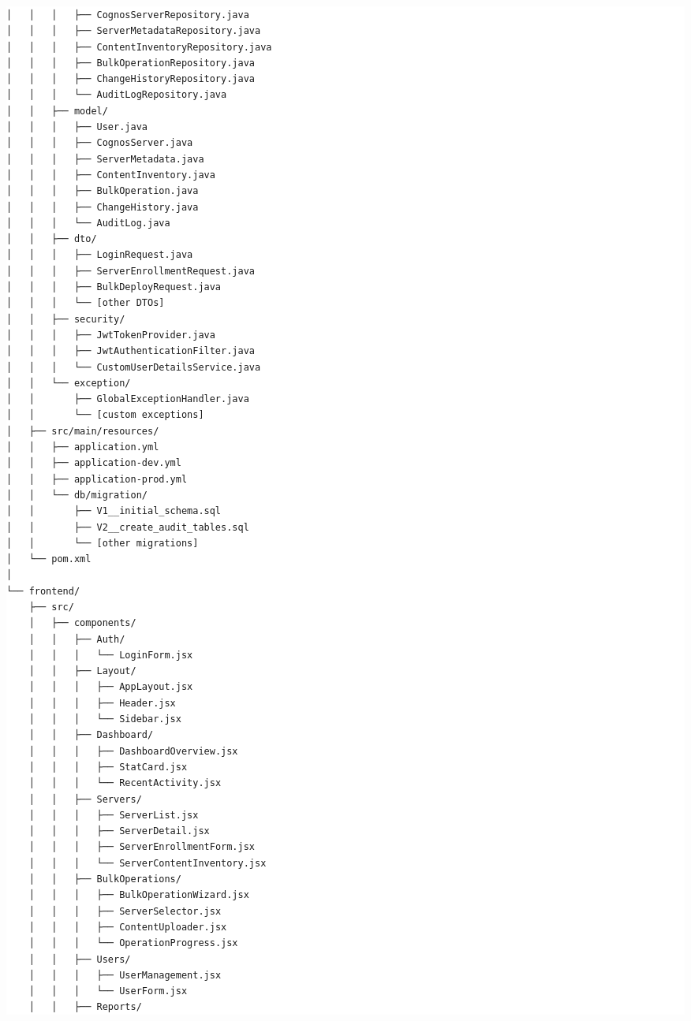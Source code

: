 ```
│   │   │   ├── CognosServerRepository.java
│   │   │   ├── ServerMetadataRepository.java
│   │   │   ├── ContentInventoryRepository.java
│   │   │   ├── BulkOperationRepository.java
│   │   │   ├── ChangeHistoryRepository.java
│   │   │   └── AuditLogRepository.java
│   │   ├── model/
│   │   │   ├── User.java
│   │   │   ├── CognosServer.java
│   │   │   ├── ServerMetadata.java
│   │   │   ├── ContentInventory.java
│   │   │   ├── BulkOperation.java
│   │   │   ├── ChangeHistory.java
│   │   │   └── AuditLog.java
│   │   ├── dto/
│   │   │   ├── LoginRequest.java
│   │   │   ├── ServerEnrollmentRequest.java
│   │   │   ├── BulkDeployRequest.java
│   │   │   └── [other DTOs]
│   │   ├── security/
│   │   │   ├── JwtTokenProvider.java
│   │   │   ├── JwtAuthenticationFilter.java
│   │   │   └── CustomUserDetailsService.java
│   │   └── exception/
│   │       ├── GlobalExceptionHandler.java
│   │       └── [custom exceptions]
│   ├── src/main/resources/
│   │   ├── application.yml
│   │   ├── application-dev.yml
│   │   ├── application-prod.yml
│   │   └── db/migration/
│   │       ├── V1__initial_schema.sql
│   │       ├── V2__create_audit_tables.sql
│   │       └── [other migrations]
│   └── pom.xml
│
└── frontend/
    ├── src/
    │   ├── components/
    │   │   ├── Auth/
    │   │   │   └── LoginForm.jsx
    │   │   ├── Layout/
    │   │   │   ├── AppLayout.jsx
    │   │   │   ├── Header.jsx
    │   │   │   └── Sidebar.jsx
    │   │   ├── Dashboard/
    │   │   │   ├── DashboardOverview.jsx
    │   │   │   ├── StatCard.jsx
    │   │   │   └── RecentActivity.jsx
    │   │   ├── Servers/
    │   │   │   ├── ServerList.jsx
    │   │   │   ├── ServerDetail.jsx
    │   │   │   ├── ServerEnrollmentForm.jsx
    │   │   │   └── ServerContentInventory.jsx
    │   │   ├── BulkOperations/
    │   │   │   ├── BulkOperationWizard.jsx
    │   │   │   ├── ServerSelector.jsx
    │   │   │   ├── ContentUploader.jsx
    │   │   │   └── OperationProgress.jsx
    │   │   ├── Users/
    │   │   │   ├── UserManagement.jsx
    │   │   │   └── UserForm.jsx
    │   │   ├── Reports/
```